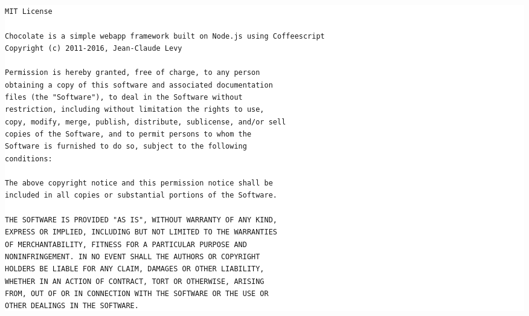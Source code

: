     MIT License
    
    Chocolate is a simple webapp framework built on Node.js using Coffeescript
    Copyright (c) 2011-2016, Jean-Claude Levy
    
    Permission is hereby granted, free of charge, to any person
    obtaining a copy of this software and associated documentation
    files (the "Software"), to deal in the Software without
    restriction, including without limitation the rights to use,
    copy, modify, merge, publish, distribute, sublicense, and/or sell
    copies of the Software, and to permit persons to whom the
    Software is furnished to do so, subject to the following
    conditions:
    
    The above copyright notice and this permission notice shall be
    included in all copies or substantial portions of the Software.
    
    THE SOFTWARE IS PROVIDED "AS IS", WITHOUT WARRANTY OF ANY KIND,
    EXPRESS OR IMPLIED, INCLUDING BUT NOT LIMITED TO THE WARRANTIES
    OF MERCHANTABILITY, FITNESS FOR A PARTICULAR PURPOSE AND
    NONINFRINGEMENT. IN NO EVENT SHALL THE AUTHORS OR COPYRIGHT
    HOLDERS BE LIABLE FOR ANY CLAIM, DAMAGES OR OTHER LIABILITY,
    WHETHER IN AN ACTION OF CONTRACT, TORT OR OTHERWISE, ARISING
    FROM, OUT OF OR IN CONNECTION WITH THE SOFTWARE OR THE USE OR
    OTHER DEALINGS IN THE SOFTWARE.
